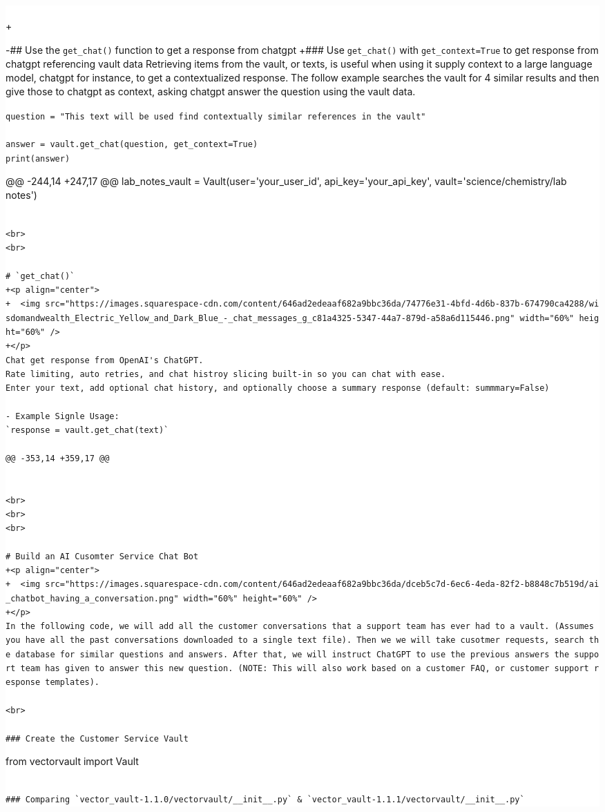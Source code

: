  <br>
+<br>
 
-## Use the `get_chat()` function to get a response from chatgpt
+### Use `get_chat()` with `get_context=True` to get response from chatgpt referencing vault data
 Retrieving items from the vault, or texts, is useful when using it supply context to a large language model, chatgpt for instance, to get a contextualized response. The follow example searches the vault for 4 similar results and then give those to chatgpt as context, asking chatgpt answer the question using the vault data.
 ```
 question = "This text will be used find contextually similar references in the vault"
 
 answer = vault.get_chat(question, get_context=True)  
 print(answer)
 ```
@@ -244,14 +247,17 @@
 lab_notes_vault = Vault(user='your_user_id', api_key='your_api_key', vault='science/chemistry/lab notes')
 ```
 
 <br>
 <br>
 
 # `get_chat()`
+<p align="center">
+  <img src="https://images.squarespace-cdn.com/content/646ad2edeaaf682a9bbc36da/74776e31-4bfd-4d6b-837b-674790ca4288/wisdomandwealth_Electric_Yellow_and_Dark_Blue_-_chat_messages_g_c81a4325-5347-44a7-879d-a58a6d115446.png" width="60%" height="60%" />
+</p>
 Chat get response from OpenAI's ChatGPT. 
 Rate limiting, auto retries, and chat histroy slicing built-in so you can chat with ease. 
 Enter your text, add optional chat history, and optionally choose a summary response (default: summmary=False)
 
 - Example Signle Usage: 
 `response = vault.get_chat(text)`
 
@@ -353,14 +359,17 @@
 
 
 <br>
 <br>
 <br>
 
 # Build an AI Cusomter Service Chat Bot
+<p align="center">
+  <img src="https://images.squarespace-cdn.com/content/646ad2edeaaf682a9bbc36da/dceb5c7d-6ec6-4eda-82f2-b8848c7b519d/ai_chatbot_having_a_conversation.png" width="60%" height="60%" />
+</p>
 In the following code, we will add all the customer conversations that a support team has ever had to a vault. (Assumes you have all the past conversations downloaded to a single text file). Then we we will take cusotmer requests, search the database for similar questions and answers. After that, we will instruct ChatGPT to use the previous answers the support team has given to answer this new question. (NOTE: This will also work based on a customer FAQ, or customer support response templates).
 
 <br>
 
 ### Create the Customer Service Vault
 ```
 from vectorvault import Vault
```

### Comparing `vector_vault-1.1.0/vectorvault/__init__.py` & `vector_vault-1.1.1/vectorvault/__init__.py`
```